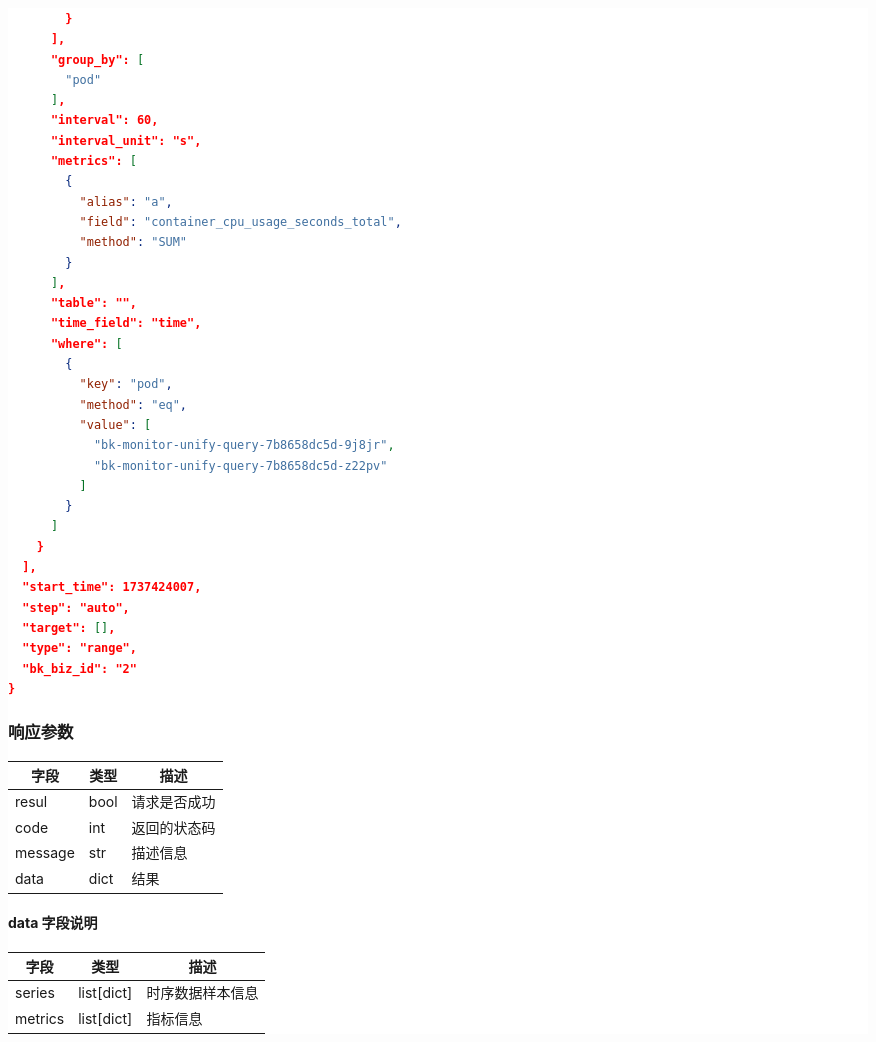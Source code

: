 ```json
        }
      ],
      "group_by": [
        "pod"
      ],
      "interval": 60,
      "interval_unit": "s",
      "metrics": [
        {
          "alias": "a",
          "field": "container_cpu_usage_seconds_total",
          "method": "SUM"
        }
      ],
      "table": "",
      "time_field": "time",
      "where": [
        {
          "key": "pod",
          "method": "eq",
          "value": [
            "bk-monitor-unify-query-7b8658dc5d-9j8jr",
            "bk-monitor-unify-query-7b8658dc5d-z22pv"
          ]
        }
      ]
    }
  ],
  "start_time": 1737424007,
  "step": "auto",
  "target": [],
  "type": "range",
  "bk_biz_id": "2"
}
```

### 响应参数

| 字段      | 类型   | 描述     |
|---------|------|--------|
| resul   | bool | 请求是否成功 |
| code    | int  | 返回的状态码 |
| message | str  | 描述信息   |
| data    | dict | 结果     |

#### data 字段说明

| 字段      | 类型         | 描述       |
|---------|------------|----------|
| series  | list[dict] | 时序数据样本信息 |
| metrics | list[dict] | 指标信息     |
